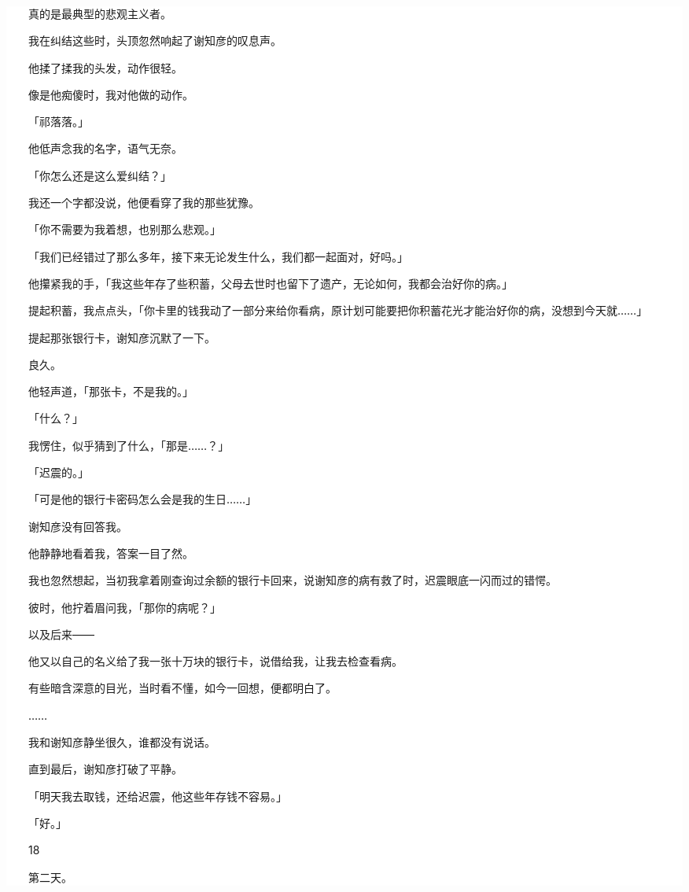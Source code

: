 &emsp;&emsp;真的是最典型的悲观主义者。  
  
&emsp;&emsp;我在纠结这些时，头顶忽然响起了谢知彦的叹息声。  
  
&emsp;&emsp;他揉了揉我的头发，动作很轻。  
  
&emsp;&emsp;像是他痴傻时，我对他做的动作。  
  
&emsp;&emsp;「祁落落。」  
  
&emsp;&emsp;他低声念我的名字，语气无奈。  
  
&emsp;&emsp;「你怎么还是这么爱纠结？」  
  
&emsp;&emsp;我还一个字都没说，他便看穿了我的那些犹豫。  
  
&emsp;&emsp;「你不需要为我着想，也别那么悲观。」  
  
&emsp;&emsp;「我们已经错过了那么多年，接下来无论发生什么，我们都一起面对，好吗。」  
  
&emsp;&emsp;他攥紧我的手，「我这些年存了些积蓄，父母去世时也留下了遗产，无论如何，我都会治好你的病。」  
  
&emsp;&emsp;提起积蓄，我点点头，「你卡里的钱我动了一部分来给你看病，原计划可能要把你积蓄花光才能治好你的病，没想到今天就……」  
  
&emsp;&emsp;提起那张银行卡，谢知彦沉默了一下。  
  
&emsp;&emsp;良久。  
  
&emsp;&emsp;他轻声道，「那张卡，不是我的。」  
  
&emsp;&emsp;「什么？」  
  
&emsp;&emsp;我愣住，似乎猜到了什么，「那是……？」  
  
&emsp;&emsp;「迟震的。」  
  
&emsp;&emsp;「可是他的银行卡密码怎么会是我的生日……」  
  
&emsp;&emsp;谢知彦没有回答我。  
  
&emsp;&emsp;他静静地看着我，答案一目了然。  
  
&emsp;&emsp;我也忽然想起，当初我拿着刚查询过余额的银行卡回来，说谢知彦的病有救了时，迟震眼底一闪而过的错愕。  
  
&emsp;&emsp;彼时，他拧着眉问我，「那你的病呢？」  
  
&emsp;&emsp;以及后来——  
  
&emsp;&emsp;他又以自己的名义给了我一张十万块的银行卡，说借给我，让我去检查看病。  
  
&emsp;&emsp;有些暗含深意的目光，当时看不懂，如今一回想，便都明白了。  
  
&emsp;&emsp;……  
  
&emsp;&emsp;我和谢知彦静坐很久，谁都没有说话。  
  
&emsp;&emsp;直到最后，谢知彦打破了平静。  
  
&emsp;&emsp;「明天我去取钱，还给迟震，他这些年存钱不容易。」  
  
&emsp;&emsp;「好。」  
  
&emsp;&emsp;18  
  
&emsp;&emsp;第二天。  
  